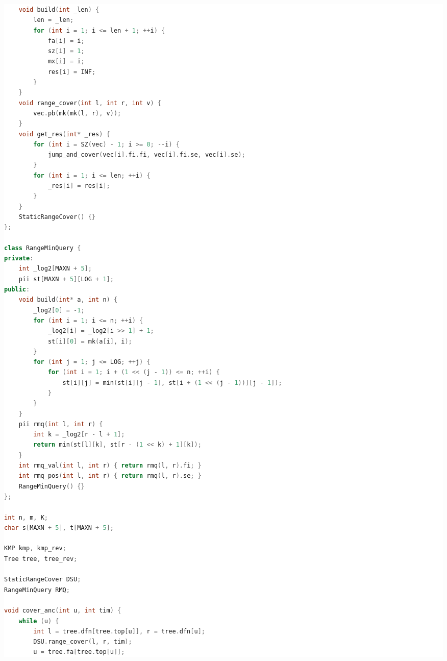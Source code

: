 ```cpp
	void build(int _len) {
		len = _len;
		for (int i = 1; i <= len + 1; ++i) {
			fa[i] = i;
			sz[i] = 1;
			mx[i] = i;
			res[i] = INF;
		}
	}
	void range_cover(int l, int r, int v) {
		vec.pb(mk(mk(l, r), v));
	}
	void get_res(int* _res) {
		for (int i = SZ(vec) - 1; i >= 0; --i) {
			jump_and_cover(vec[i].fi.fi, vec[i].fi.se, vec[i].se);
		}
		for (int i = 1; i <= len; ++i) {
			_res[i] = res[i];
		}
	}
	StaticRangeCover() {}
};

class RangeMinQuery {
private:
	int _log2[MAXN + 5];
	pii st[MAXN + 5][LOG + 1];
public:
	void build(int* a, int n) {
		_log2[0] = -1;
		for (int i = 1; i <= n; ++i) {
			_log2[i] = _log2[i >> 1] + 1;
			st[i][0] = mk(a[i], i);
		}
		for (int j = 1; j <= LOG; ++j) {
			for (int i = 1; i + (1 << (j - 1)) <= n; ++i) {
				st[i][j] = min(st[i][j - 1], st[i + (1 << (j - 1))][j - 1]);
			}
		}
	}
	pii rmq(int l, int r) {
		int k = _log2[r - l + 1];
		return min(st[l][k], st[r - (1 << k) + 1][k]);
	}
	int rmq_val(int l, int r) { return rmq(l, r).fi; }
	int rmq_pos(int l, int r) { return rmq(l, r).se; }
	RangeMinQuery() {}
};

int n, m, K;
char s[MAXN + 5], t[MAXN + 5];

KMP kmp, kmp_rev;
Tree tree, tree_rev;

StaticRangeCover DSU;
RangeMinQuery RMQ;

void cover_anc(int u, int tim) {
	while (u) {
		int l = tree.dfn[tree.top[u]], r = tree.dfn[u];
		DSU.range_cover(l, r, tim);
		u = tree.fa[tree.top[u]];
```